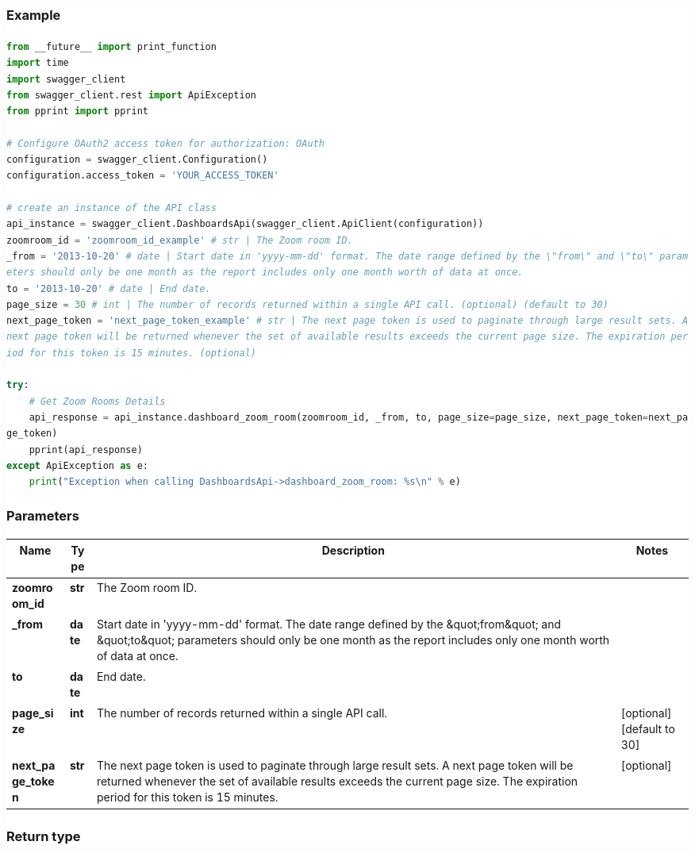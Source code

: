 ### Example
```python
from __future__ import print_function
import time
import swagger_client
from swagger_client.rest import ApiException
from pprint import pprint

# Configure OAuth2 access token for authorization: OAuth
configuration = swagger_client.Configuration()
configuration.access_token = 'YOUR_ACCESS_TOKEN'

# create an instance of the API class
api_instance = swagger_client.DashboardsApi(swagger_client.ApiClient(configuration))
zoomroom_id = 'zoomroom_id_example' # str | The Zoom room ID.
_from = '2013-10-20' # date | Start date in 'yyyy-mm-dd' format. The date range defined by the \"from\" and \"to\" parameters should only be one month as the report includes only one month worth of data at once.
to = '2013-10-20' # date | End date.
page_size = 30 # int | The number of records returned within a single API call. (optional) (default to 30)
next_page_token = 'next_page_token_example' # str | The next page token is used to paginate through large result sets. A next page token will be returned whenever the set of available results exceeds the current page size. The expiration period for this token is 15 minutes. (optional)

try:
    # Get Zoom Rooms Details
    api_response = api_instance.dashboard_zoom_room(zoomroom_id, _from, to, page_size=page_size, next_page_token=next_page_token)
    pprint(api_response)
except ApiException as e:
    print("Exception when calling DashboardsApi->dashboard_zoom_room: %s\n" % e)
```

### Parameters

Name | Type | Description  | Notes
------------- | ------------- | ------------- | -------------
 **zoomroom_id** | **str**| The Zoom room ID. | 
 **_from** | **date**| Start date in &#x27;yyyy-mm-dd&#x27; format. The date range defined by the \&quot;from\&quot; and \&quot;to\&quot; parameters should only be one month as the report includes only one month worth of data at once. | 
 **to** | **date**| End date. | 
 **page_size** | **int**| The number of records returned within a single API call. | [optional] [default to 30]
 **next_page_token** | **str**| The next page token is used to paginate through large result sets. A next page token will be returned whenever the set of available results exceeds the current page size. The expiration period for this token is 15 minutes. | [optional] 

### Return type
